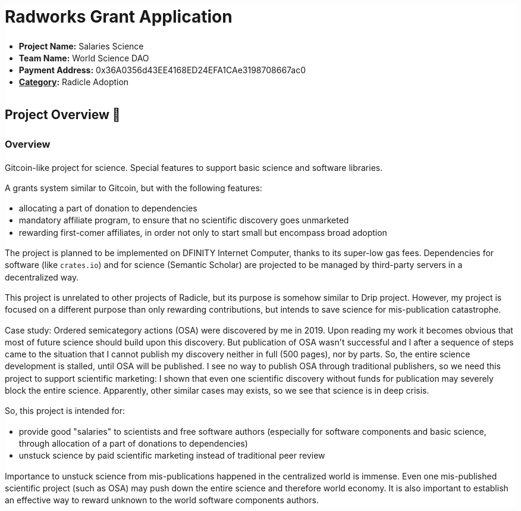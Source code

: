 # Radworks Grant Application

- **Project Name:** Salaries Science
- **Team Name:** World Science DAO
- **Payment Address:** 0x36A0356d43EE4168ED24EFA1CAe3198708667ac0
- **[Category](https://github.com/radicle-dev/radicle-grants#grant-categories):** Radicle Adoption

## Project Overview :page_facing_up:

### Overview

Gitcoin-like project for science. Special features to support basic science and software libraries.

A grants system similar to Gitcoin, but with the following features:
- allocating a part of donation to dependencies
- mandatory affiliate program, to ensure that no scientific discovery goes unmarketed
- rewarding first-comer affiliates, in order not only to start small but encompass broad adoption

The project is planned to be implemented on DFINITY Internet Computer, thanks to its super-low
gas fees. Dependencies for software (like `crates.io`) and for science (Semantic Scholar) are projected to be
managed by third-party servers in a decentralized way.

This project is unrelated to other projects of Radicle, but its purpose is somehow similar to Drip project.
However, my project is focused on a different purpose than only rewarding contributions, but intends to
save science for mis-publication catastrophe.

Case study: Ordered semicategory actions (OSA) were discovered by me in 2019. Upon reading my work it becomes
obvious that most of future science should build upon this discovery. But publication of OSA wasn't successful
and I after a sequence of steps came to the situation that I cannot publish my discovery neither in full
(500 pages), nor by parts. So, the entire science development is stalled, until OSA will be published.
I see no way to publish OSA through traditional publishers, so we need this project to support scientific marketing:
I shown that even one scientific discovery without funds for publication may severely block the entire science.
Apparently, other similar cases may exists, so we see that science is in deep crisis.

So, this project is intended for:
- provide good "salaries" to scientists and free software authors (especially for software components and basic science,
through allocation of a part of donations to dependencies)
- unstuck science by paid scientific marketing instead of traditional peer review

Importance to unstuck science from mis-publications happened in the centralized world is immense.
Even one mis-published scientific project (such as OSA) may push down the entire science and therefore
world economy. It is also important to establish an effective way to reward unknown to the world software
components authors.
